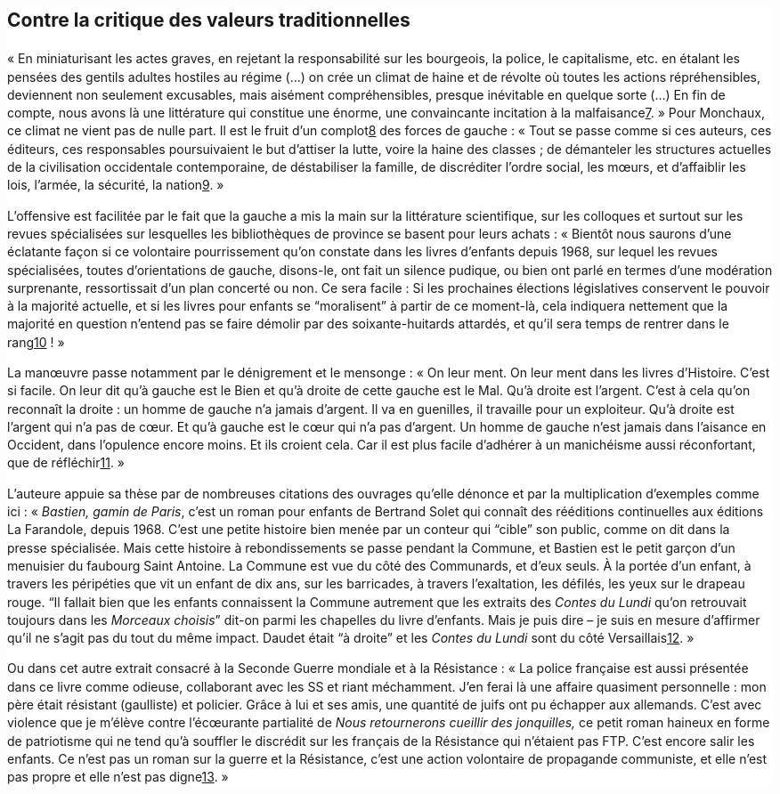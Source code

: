 ## Contre la critique des valeurs traditionnelles

« En miniaturisant les actes graves, en rejetant la responsabilité sur les bourgeois, la police, le capitalisme, etc. en étalant les pensées des gentils adultes hostiles au régime (…) on crée un climat de haine et de révolte où toutes les actions répréhensibles, deviennent non seulement excusables, mais aisément compréhensibles, presque inévitable en quelque sorte (…) En fin de compte, nous avons là une littérature qui constitue une énorme, une convaincante incitation à la malfaisance[7](#footnote-7). » Pour Monchaux, ce climat ne vient pas de nulle part. Il est le fruit d’un complot[8](#footnote-8) des forces de gauche : « Tout se passe comme si ces auteurs, ces éditeurs, ces responsables poursuivaient le but d’attiser la lutte, voire la haine des classes ; de démanteler les structures actuelles de la civilisation occidentale contemporaine, de déstabiliser la famille, de discréditer l’ordre social, les mœurs, et d’affaiblir les lois, l’armée, la sécurité, la nation[9](#footnote-9). »

L’offensive est facilitée par le fait que la gauche a mis la main sur la littérature scientifique, sur les colloques et surtout sur les revues spécialisées sur lesquelles les bibliothèques de province se basent pour leurs achats : « Bientôt nous saurons d’une éclatante façon si ce volontaire pourrissement qu’on constate dans les livres d’enfants depuis 1968, sur lequel les revues spécialisées, toutes d’orientations de gauche, disons-le, ont fait un silence pudique, ou bien ont parlé en termes d’une modération surprenante, ressortissait d’un plan concerté ou non. Ce sera facile : Si les prochaines élections législatives conservent le pouvoir à la majorité actuelle, et si les livres pour enfants se “moralisent” à partir de ce moment-là, cela indiquera nettement que la majorité en question n’entend pas se faire démolir par des soixante-huitards attardés, et qu’il sera temps de rentrer dans le rang[10](#footnote-10) ! »

La manœuvre passe notamment par le dénigrement et le mensonge : « On leur ment. On leur ment dans les livres d’Histoire. C’est si facile. On leur dit qu’à gauche est le Bien et qu’à droite de cette gauche est le Mal. Qu’à droite est l’argent. C’est à cela qu’on reconnaît la droite : un homme de gauche n’a jamais d’argent. Il va en guenilles, il travaille pour un exploiteur. Qu’à droite est l’argent qui n’a pas de cœur. Et qu’à gauche est le cœur qui n’a pas d’argent. Un homme de gauche n’est jamais dans l’aisance en Occident, dans l’opulence encore moins. Et ils croient cela. Car il est plus facile d’adhérer à un manichéisme aussi réconfortant, que de réfléchir[11](#footnote-11). »

L’auteure appuie sa thèse par de nombreuses citations des ouvrages qu’elle dénonce et par la multiplication d’exemples comme ici : « _Bastien, gamin de Paris_, c’est un roman pour enfants de Bertrand Solet qui connaît des rééditions continuelles aux éditions La Farandole, depuis 1968. C’est une petite histoire bien menée par un conteur qui “cible” son public, comme on dit dans la presse spécialisée. Mais cette histoire à rebondissements se passe pendant la Commune, et Bastien est le petit garçon d’un menuisier du faubourg Saint Antoine. La Commune est vue du côté des Communards, et d’eux seuls. À la portée d’un enfant, à travers les péripéties que vit un enfant de dix ans, sur les barricades, à travers l’exaltation, les défilés, les yeux sur le drapeau rouge. “Il fallait bien que les enfants connaissent la Commune autrement que les extraits des _Contes du Lundi_ qu’on retrouvait toujours dans les _Morceaux choisis_” dit-on parmi les chapelles du livre d’enfants. Mais je puis dire – je suis en mesure d’affirmer qu’il ne s’agit pas du tout du même impact. Daudet était “à droite” et les _Contes du Lundi_ sont du côté Versaillais[12](#footnote-12). »

Ou dans cet autre extrait consacré à la Seconde Guerre mondiale et à la Résistance : « La police française est aussi présentée dans ce livre comme odieuse, collaborant avec les SS et riant méchamment. J’en ferai là une affaire quasiment personnelle : mon père était résistant (gaulliste) et policier. Grâce à lui et ses amis, une quantité de juifs ont pu échapper aux allemands. C’est avec violence que je m’élève contre l’écœurante partialité de _Nous retournerons cueillir des jonquilles,_ ce petit roman haineux en forme de patriotisme qui ne tend qu’à souffler le discrédit sur les français de la Résistance qui n’étaient pas FTP. C’est encore salir les enfants. Ce n’est pas un roman sur la guerre et la Résistance, c’est une action volontaire de propagande communiste, et elle n’est pas propre et elle n’est pas digne[13](#footnote-13). »
